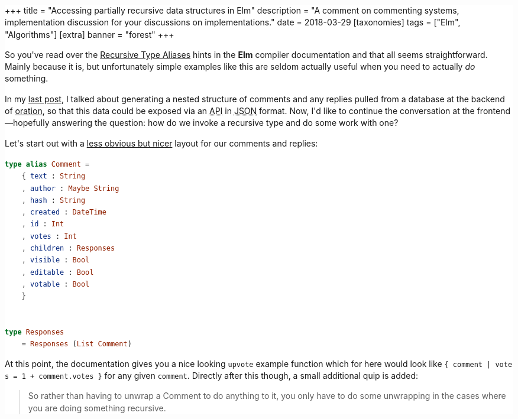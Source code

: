 +++
title = "Accessing partially recursive data structures in Elm"
description = "A comment on commenting systems, implementation discussion for your discussions on implementations."
date = 2018-03-29
[taxonomies]
tags = ["Elm", "Algorithms"]
[extra]
banner = "forest"
+++

So you've read over the [Recursive Type Aliases](https://github.com/elm-lang/elm-compiler/blob/0.18.0/hints/recursive-alias.md) hints in the **Elm** compiler documentation and that all seems straightforward.
Mainly because it is, but unfortunately simple examples like this are seldom actually useful when you need to actually *do* something.

In my [last post](/nesting-structures-from-flat-indexes/), I talked about generating a nested structure of comments and any replies pulled from a database at the backend of [oration](https://github.com/Libbum/oration), so that this data could be exposed via an <abbr title="Application Program Interface">API</abbr> in <abbr title="JavaScript Object Notation">JSON</abbr> format.
Now, I'd like to continue the conversation at the frontend&mdash;hopefully answering the question: how do we invoke a recursive type and do some work with one?



Let's start out with a [less obvious but nicer](https://github.com/elm-lang/elm-compiler/blob/0.18.0/hints/recursive-alias.md#less-obvious-but-nicer) layout for our comments and replies:

```elm
type alias Comment =
    { text : String
    , author : Maybe String
    , hash : String
    , created : DateTime
    , id : Int
    , votes : Int
    , children : Responses
    , visible : Bool
    , editable : Bool
    , votable : Bool
    }


type Responses
    = Responses (List Comment)
```

At this point, the documentation gives you a nice looking `upvote` example function which for here would look like `{ comment | votes = 1 + comment.votes }` for any given `comment`.
Directly after this though, a small additional quip is added:

> So rather than having to unwrap a Comment to do anything to it, you only have to do some unwrapping in the cases where you are doing something recursive.
